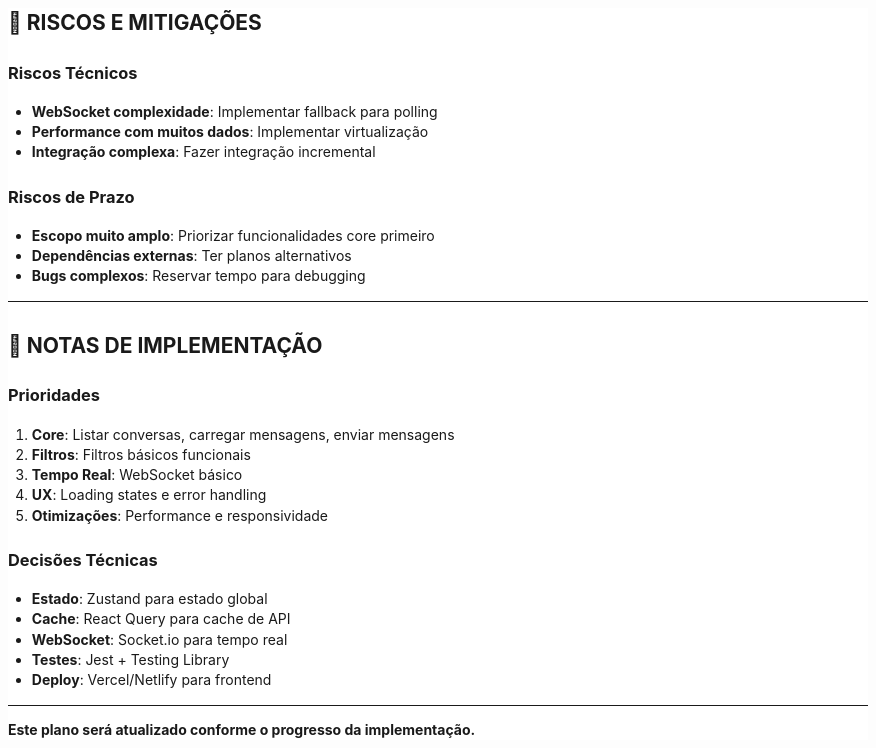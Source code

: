 
## 🚨 RISCOS E MITIGAÇÕES

### Riscos Técnicos
- **WebSocket complexidade**: Implementar fallback para polling
- **Performance com muitos dados**: Implementar virtualização
- **Integração complexa**: Fazer integração incremental

### Riscos de Prazo
- **Escopo muito amplo**: Priorizar funcionalidades core primeiro
- **Dependências externas**: Ter planos alternativos
- **Bugs complexos**: Reservar tempo para debugging

---

## 📝 NOTAS DE IMPLEMENTAÇÃO

### Prioridades
1. **Core**: Listar conversas, carregar mensagens, enviar mensagens
2. **Filtros**: Filtros básicos funcionais
3. **Tempo Real**: WebSocket básico
4. **UX**: Loading states e error handling
5. **Otimizações**: Performance e responsividade

### Decisões Técnicas
- **Estado**: Zustand para estado global
- **Cache**: React Query para cache de API
- **WebSocket**: Socket.io para tempo real
- **Testes**: Jest + Testing Library
- **Deploy**: Vercel/Netlify para frontend

---

**Este plano será atualizado conforme o progresso da implementação.**






